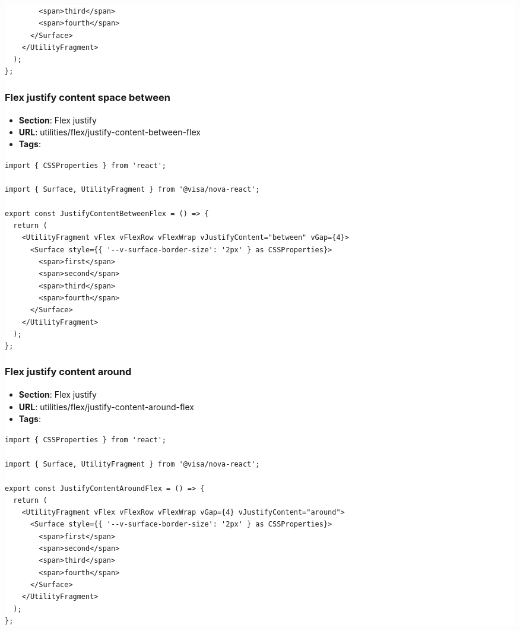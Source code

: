 ```tsx
        <span>third</span>
        <span>fourth</span>
      </Surface>
    </UtilityFragment>
  );
};

```

### Flex justify content space between
- **Section**: Flex justify
- **URL**: utilities/flex/justify-content-between-flex
- **Tags**: 
```tsx
import { CSSProperties } from 'react';

import { Surface, UtilityFragment } from '@visa/nova-react';

export const JustifyContentBetweenFlex = () => {
  return (
    <UtilityFragment vFlex vFlexRow vFlexWrap vJustifyContent="between" vGap={4}>
      <Surface style={{ '--v-surface-border-size': '2px' } as CSSProperties}>
        <span>first</span>
        <span>second</span>
        <span>third</span>
        <span>fourth</span>
      </Surface>
    </UtilityFragment>
  );
};

```

### Flex justify content around
- **Section**: Flex justify
- **URL**: utilities/flex/justify-content-around-flex
- **Tags**: 
```tsx
import { CSSProperties } from 'react';

import { Surface, UtilityFragment } from '@visa/nova-react';

export const JustifyContentAroundFlex = () => {
  return (
    <UtilityFragment vFlex vFlexRow vFlexWrap vGap={4} vJustifyContent="around">
      <Surface style={{ '--v-surface-border-size': '2px' } as CSSProperties}>
        <span>first</span>
        <span>second</span>
        <span>third</span>
        <span>fourth</span>
      </Surface>
    </UtilityFragment>
  );
};

```
